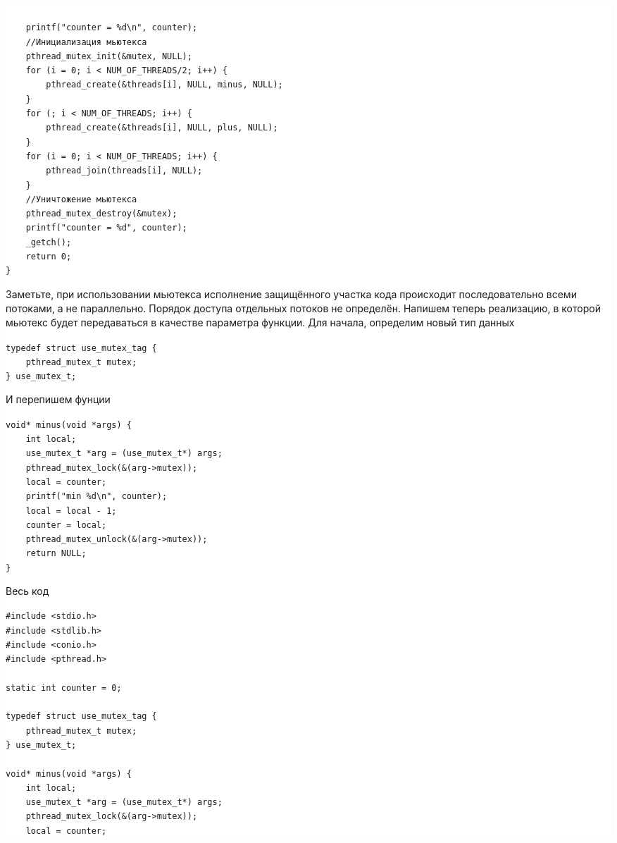 ```

	printf("counter = %d\n", counter);
	//Инициализация мьютекса
	pthread_mutex_init(&mutex, NULL);
	for (i = 0; i < NUM_OF_THREADS/2; i++) {
		pthread_create(&threads[i], NULL, minus, NULL);
	}
	for (; i < NUM_OF_THREADS; i++) {
		pthread_create(&threads[i], NULL, plus, NULL);
	}
	for (i = 0; i < NUM_OF_THREADS; i++) {
		pthread_join(threads[i], NULL);
	}
	//Уничтожение мьютекса
	pthread_mutex_destroy(&mutex);
	printf("counter = %d", counter);
	_getch();
	return 0;
}
```

Заметьте, при использовании мьютекса исполнение защищённого участка кода происходит последовательно всеми потоками, а не параллельно. Порядок доступа отдельных потоков не определён.
Напишем теперь реализацию, в которой мьютекс будет передаваться в качестве параметра функции. Для начала, определим новый тип данных

```
typedef struct use_mutex_tag {
	pthread_mutex_t mutex;
} use_mutex_t;
```

И перепишем фунции

```
void* minus(void *args) {
	int local;
	use_mutex_t *arg = (use_mutex_t*) args;
	pthread_mutex_lock(&(arg->mutex));
	local = counter;
	printf("min %d\n", counter);
	local = local - 1;
	counter = local;
	pthread_mutex_unlock(&(arg->mutex));
	return NULL;
}
```

Весь код

```
#include <stdio.h>
#include <stdlib.h>
#include <conio.h>
#include <pthread.h>

static int counter = 0;

typedef struct use_mutex_tag {
	pthread_mutex_t mutex;
} use_mutex_t;

void* minus(void *args) {
	int local;
	use_mutex_t *arg = (use_mutex_t*) args;
	pthread_mutex_lock(&(arg->mutex));
	local = counter;
```